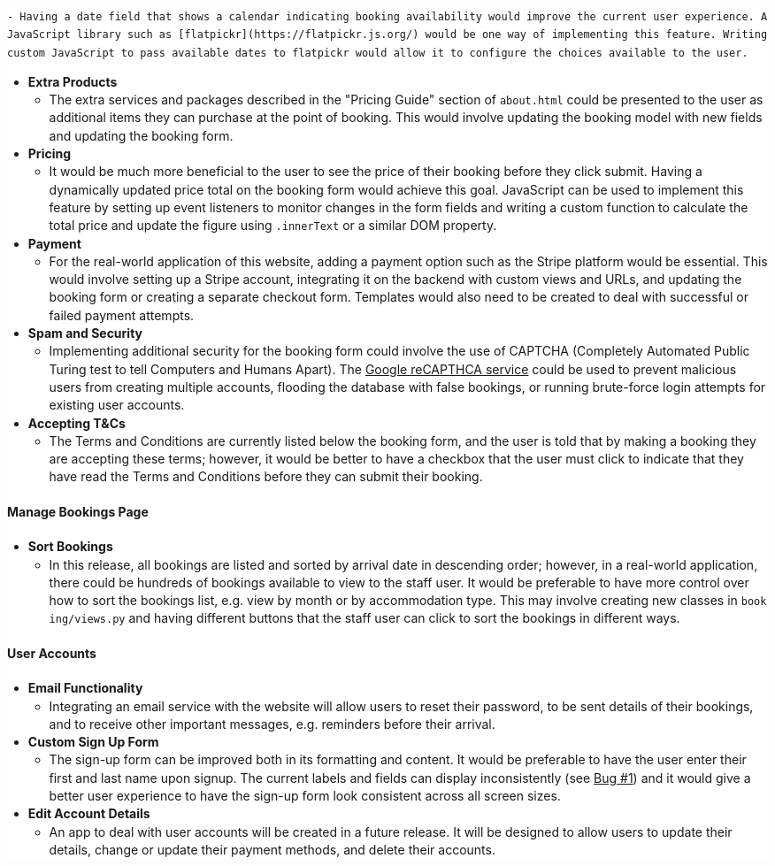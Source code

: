     - Having a date field that shows a calendar indicating booking availability would improve the current user experience. A JavaScript library such as [flatpickr](https://flatpickr.js.org/) would be one way of implementing this feature. Writing custom JavaScript to pass available dates to flatpickr would allow it to configure the choices available to the user.
- **Extra Products**
    - The extra services and packages described in the "Pricing Guide" section of `about.html` could be presented to the user as additional items they can purchase at the point of booking. This would involve updating the booking model with new fields and updating the booking form.
- **Pricing**
    - It would be much more beneficial to the user to see the price of their booking before they click submit. Having a dynamically updated price total on the booking form would achieve this goal. JavaScript can be used to implement this feature by setting up event listeners to monitor changes in the form fields and writing a custom function to calculate the total price and update the figure using `.innerText` or a similar DOM property.
- **Payment**
    - For the real-world application of this website, adding a payment option such as the Stripe platform would be essential. This would involve setting up a Stripe account, integrating it on the backend with custom views and URLs, and updating the booking form or creating a separate checkout form. Templates would also need to be created to deal with successful or failed payment attempts.
- **Spam and Security**
    - Implementing additional security for the booking form could involve the use of CAPTCHA (Completely Automated Public Turing test to tell Computers and Humans Apart). The [Google reCAPTHCA service](https://developers.google.com/recaptcha/) could be used to prevent malicious users from creating multiple accounts, flooding the database with false bookings, or running brute-force login attempts for existing user accounts.
- **Accepting T&Cs**
    - The Terms and Conditions are currently listed below the booking form, and the user is told that by making a booking they are accepting these terms; however, it would be better to have a checkbox that the user must click to indicate that they have read the Terms and Conditions before they can submit their booking.

#### Manage Bookings Page
- **Sort Bookings**
    - In this release, all bookings are listed and sorted by arrival date in descending order; however, in a real-world application, there could be hundreds of bookings available to view to the staff user. It would be preferable to have more control over how to sort the bookings list, e.g. view by month or by accommodation type. This may involve creating new classes in `booking/views.py` and having different buttons that the staff user can click to sort the bookings in different ways.

#### User Accounts
- **Email Functionality**
    - Integrating an email service with the website will allow users to reset their password, to be sent details of their bookings, and to receive other important messages, e.g. reminders before their arrival.
- **Custom Sign Up Form**
    - The sign-up form can be improved both in its formatting and content. It would be preferable to have the user enter their first and last name upon signup. The current labels and fields can display inconsistently (see [Bug #1](/TESTING.md#bugs)) and it would give a better user experience to have the sign-up form look consistent across all screen sizes.
- **Edit Account Details**
    - An app to deal with user accounts will be created in a future release. It will be designed to allow users to update their details, change or update their payment methods, and delete their accounts.
